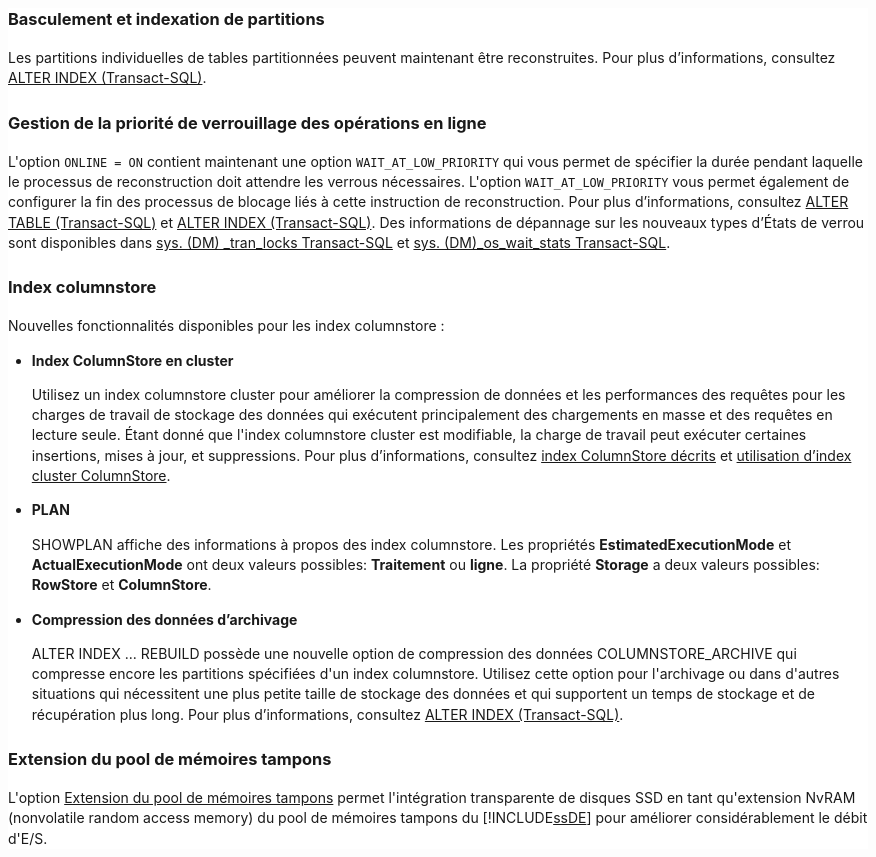   
###  <a name="OIR"></a>Basculement et indexation de partitions  
 Les partitions individuelles de tables partitionnées peuvent maintenant être reconstruites. Pour plus d’informations, consultez [ALTER INDEX &#40;Transact-SQL&#41;](/sql/t-sql/statements/alter-index-transact-sql).  
   
  
###  <a name="Lock"></a>Gestion de la priorité de verrouillage des opérations en ligne  
 L'option `ONLINE = ON` contient maintenant une option `WAIT_AT_LOW_PRIORITY` qui vous permet de spécifier la durée pendant laquelle le processus de reconstruction doit attendre les verrous nécessaires. L'option `WAIT_AT_LOW_PRIORITY` vous permet également de configurer la fin des processus de blocage liés à cette instruction de reconstruction. Pour plus d’informations, consultez [ALTER TABLE &#40;Transact-SQL&#41;](/sql/t-sql/statements/alter-table-transact-sql) et [ALTER INDEX &#40;Transact-SQL&#41;](/sql/t-sql/statements/alter-index-transact-sql). Des informations de dépannage sur les nouveaux types d’États de verrou sont disponibles dans [sys. &#40;DM&#41; _tran_locks Transact-SQL](/sql/relational-databases/system-dynamic-management-views/sys-dm-tran-locks-transact-sql) et [sys. &#40;DM&#41;_os_wait_stats Transact-SQL](/sql/relational-databases/system-dynamic-management-views/sys-dm-os-wait-stats-transact-sql).  
 
  
###  <a name="CCI"></a> Index columnstore  
 Nouvelles fonctionnalités disponibles pour les index columnstore :  
  
-   **Index ColumnStore en cluster**  
  
     Utilisez un index columnstore cluster pour améliorer la compression de données et les performances des requêtes pour les charges de travail de stockage des données qui exécutent principalement des chargements en masse et des requêtes en lecture seule. Étant donné que l'index columnstore cluster est modifiable, la charge de travail peut exécuter certaines insertions, mises à jour, et suppressions. Pour plus d’informations, consultez [index ColumnStore décrits](../relational-databases/indexes/columnstore-indexes-described.md) et [utilisation d’index cluster ColumnStore](../relational-databases/indexes/indexes.md).  
  
-   **PLAN**  
  
     SHOWPLAN affiche des informations à propos des index columnstore. Les propriétés **EstimatedExecutionMode** et **ActualExecutionMode** ont deux valeurs possibles: **Traitement** ou **ligne**.  La propriété **Storage** a deux valeurs possibles: **RowStore** et **ColumnStore**.  
  
-   **Compression des données d’archivage**  
  
     ALTER INDEX ... REBUILD possède une nouvelle option de compression des données COLUMNSTORE_ARCHIVE qui compresse encore les partitions spécifiées d'un index columnstore. Utilisez cette option pour l'archivage ou dans d'autres situations qui nécessitent une plus petite taille de stockage des données et qui supportent un temps de stockage et de récupération plus long. Pour plus d’informations, consultez [ALTER INDEX &#40;Transact-SQL&#41;](/sql/t-sql/statements/alter-index-transact-sql).  
   
  
###  <a name="Buffer"></a>Extension du pool de mémoires tampons  
 L'option [Extension du pool de mémoires tampons](configure-windows/buffer-pool-extension.md) permet l'intégration transparente de disques SSD en tant qu'extension NvRAM (nonvolatile random access memory) du pool de mémoires tampons du [!INCLUDE[ssDE](../includes/ssde-md.md)] pour améliorer considérablement le débit d'E/S.  
   